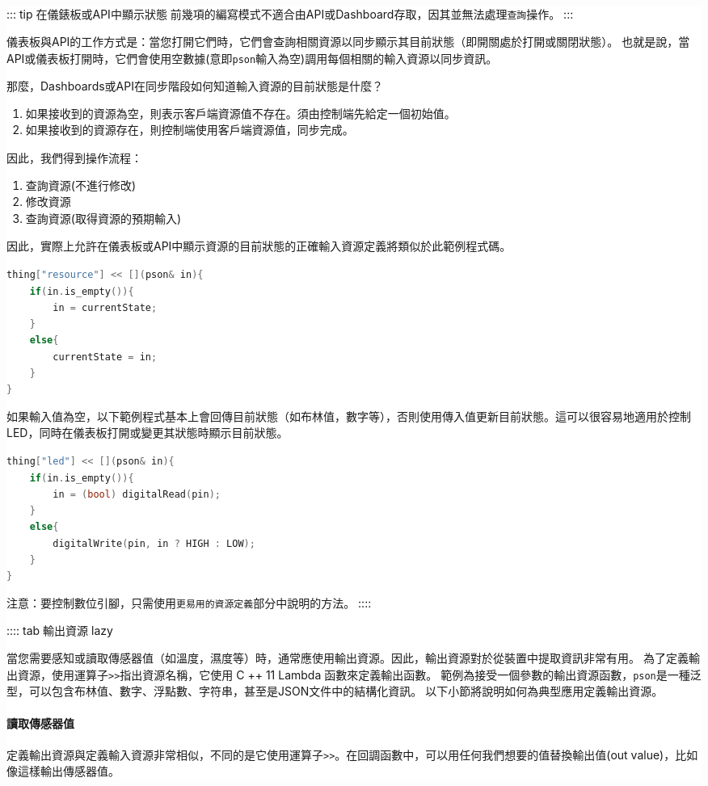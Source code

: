 ::: tip 在儀錶板或API中顯示狀態
前幾項的編寫模式不適合由API或Dashboard存取，因其並無法處理`查詢`操作。
:::

儀表板與API的工作方式是：當您打開它們時，它們會查詢相關資源以同步顯示其目前狀態（即開關處於打開或關閉狀態）。
也就是說，當API或儀表板打開時，它們會使用空數據(意即`pson`輸入為空)調用每個相關的輸入資源以同步資訊。

那麼，Dashboards或API在同步階段如何知道輸入資源的目前狀態是什麼？

1. 如果接收到的資源為空，則表示客戶端資源值不存在。須由控制端先給定一個初始值。
2. 如果接收到的資源存在，則控制端使用客戶端資源值，同步完成。

因此，我們得到操作流程：

1. 查詢資源\(不進行修改\)
2. 修改資源
3. 查詢資源\(取得資源的預期輸入\)

因此，實際上允許在儀表板或API中顯示資源的目前狀態的正確輸入資源定義將類似於此範例程式碼。

```cpp
thing["resource"] << [](pson& in){
    if(in.is_empty()){
        in = currentState;
    }
    else{
        currentState = in;
    }
}
```

如果輸入值為空，以下範例程式基本上會回傳目前狀態（如布林值，數字等），否則使用傳入值更新目前狀態。這可以很容易地適用於控制LED，同時在儀表板打開或變更其狀態時顯示目前狀態。

```cpp
thing["led"] << [](pson& in){
    if(in.is_empty()){
        in = (bool) digitalRead(pin);
    }
    else{
        digitalWrite(pin, in ? HIGH : LOW);
    }
}
```

注意：要控制數位引腳，只需使用`更易用的資源定義`部分中說明的方法。
::::

:::: tab 輸出資源 lazy

當您需要感知或讀取傳感器值（如溫度，濕度等）時，通常應使用輸出資源。因此，輸出資源對於從裝置中提取資訊非常有用。
為了定義輸出資源，使用運算子`>>`指出資源名稱，它使用 C ++ 11 Lambda 函數來定義輸出函數。
範例為接受一個參數的輸出資源函數，`pson`是一種泛型，可以包含布林值、數字、浮點數、字符串，甚至是JSON文件中的結構化資訊。
以下小節將說明如何為典型應用定義輸出資源。

#### **讀取傳感器值**

定義輸出資源與定義輸入資源非常相似，不同的是它使用運算子`>>`。在回調函數中，可以用任何我們想要的值替換輸出值(out value)，比如像這樣輸出傳感器值。
